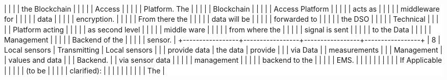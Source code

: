 |                 |                 |                 | the Blockchain  |
|                 |                 |                 | Access          |
|                 |                 |                 | Platform. The   |
|                 |                 |                 | Blockchain      |
|                 |                 |                 | Access Platform |
|                 |                 |                 | acts as         |
|                 |                 |                 | middleware for  |
|                 |                 |                 | data            |
|                 |                 |                 | encryption.     |
|                 |                 |                 | From there the  |
|                 |                 |                 | data will be    |
|                 |                 |                 | forwarded to    |
|                 |                 |                 | the DSO         |
|                 |                 |                 | Technical       |
|                 |                 |                 | Platform acting |
|                 |                 |                 | as second level |
|                 |                 |                 | middle ware     |
|                 |                 |                 | from where the  |
|                 |                 |                 | signal is sent  |
|                 |                 |                 | to the Data     |
|                 |                 |                 | Management      |
|                 |                 |                 | Backend of the  |
|                 |                 |                 | sensor.         |
+-----------------+-----------------+-----------------+-----------------+
| 8               | Local sensors   | Transmitting    | Local sensors   |
|                 | provide data    | the data        | provide         |
|                 | via Data        |                 | measurements    |
|                 | Management      |                 | values and data |
|                 | Backend.        |                 | via sensor data |
|                 |                 |                 | management      |
|                 |                 |                 | backend to the  |
|                 |                 |                 | EMS.            |
|                 |                 |                 |                 |
|                 |                 |                 | If Applicable   |
|                 |                 |                 | (to be          |
|                 |                 |                 | clarified):     |
|                 |                 |                 |                 |
|                 |                 |                 | The             |